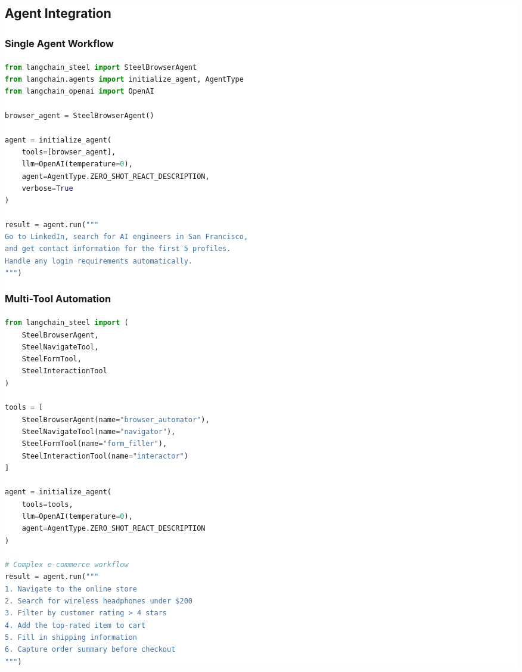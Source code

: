 ## Agent Integration

### Single Agent Workflow

```python
from langchain_steel import SteelBrowserAgent
from langchain.agents import initialize_agent, AgentType
from langchain_openai import OpenAI

browser_agent = SteelBrowserAgent()

agent = initialize_agent(
    tools=[browser_agent],
    llm=OpenAI(temperature=0),
    agent=AgentType.ZERO_SHOT_REACT_DESCRIPTION,
    verbose=True
)

result = agent.run("""
Go to LinkedIn, search for AI engineers in San Francisco,
and get contact information for the first 5 profiles.
Handle any login requirements automatically.
""")
```

### Multi-Tool Automation

```python
from langchain_steel import (
    SteelBrowserAgent, 
    SteelNavigateTool, 
    SteelFormTool,
    SteelInteractionTool
)

tools = [
    SteelBrowserAgent(name="browser_automator"),
    SteelNavigateTool(name="navigator"), 
    SteelFormTool(name="form_filler"),
    SteelInteractionTool(name="interactor")
]

agent = initialize_agent(
    tools=tools,
    llm=OpenAI(temperature=0),
    agent=AgentType.ZERO_SHOT_REACT_DESCRIPTION
)

# Complex e-commerce workflow
result = agent.run("""
1. Navigate to the online store
2. Search for wireless headphones under $200
3. Filter by customer rating > 4 stars
4. Add the top-rated item to cart
5. Fill in shipping information
6. Capture order summary before checkout
""")
```
